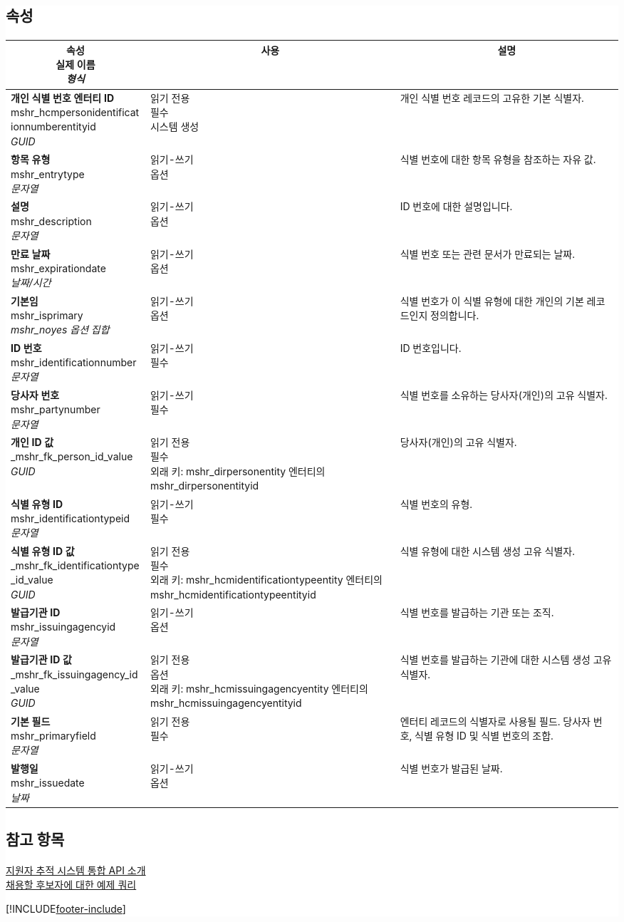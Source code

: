 ## <a name="properties"></a>속성

| 속성<br>**실제 이름**<br>**_형식_** | 사용 | 설명 |
| --- | --- | --- |
| **개인 식별 번호 엔터티 ID**<br>mshr_hcmpersonidentificationnumberentityid<br>*GUID* | 읽기 전용<br>필수<br>시스템 생성 | 개인 식별 번호 레코드의 고유한 기본 식별자. |
| **항목 유형**<br>mshr_entrytype<br>*문자열* | 읽기-쓰기<br>옵션 | 식별 번호에 대한 항목 유형을 참조하는 자유 값. |
| **설명**<br>mshr_description<br>*문자열* | 읽기-쓰기<br>옵션 | ID 번호에 대한 설명입니다. |
| **만료 날짜**<br>mshr_expirationdate<br>*날짜/시간* | 읽기-쓰기<br>옵션 | 식별 번호 또는 관련 문서가 만료되는 날짜. |
| **기본임**<br>mshr_isprimary<br>*mshr_noyes 옵션 집합* | 읽기-쓰기<br>옵션 | 식별 번호가 이 식별 유형에 대한 개인의 기본 레코드인지 정의합니다. |
| **ID 번호**<br>mshr_identificationnumber<br>*문자열* | 읽기-쓰기<br>필수 | ID 번호입니다. |
| **당사자 번호**<br>mshr_partynumber<br>*문자열* | 읽기-쓰기<br>필수 | 식별 번호를 소유하는 당사자(개인)의 고유 식별자. |
| **개인 ID 값**<br>_mshr_fk_person_id_value<br>*GUID* | 읽기 전용<br>필수<br>외래 키: mshr_dirpersonentity 엔터티의 mshr_dirpersonentityid | 당사자(개인)의 고유 식별자. |
| **식별 유형 ID**<br>mshr_identificationtypeid<br>*문자열* | 읽기-쓰기<br>필수 | 식별 번호의 유형. |
| **식별 유형 ID 값**<br>_mshr_fk_identificationtype_id_value<br>*GUID* | 읽기 전용<br>필수<br>외래 키: mshr_hcmidentificationtypeentity 엔터티의 mshr_hcmidentificationtypeentityid | 식별 유형에 대한 시스템 생성 고유 식별자. |
| **발급기관 ID**<br>mshr_issuingagencyid<br>*문자열* | 읽기-쓰기<br>옵션 | 식별 번호를 발급하는 기관 또는 조직. |
| **발급기관 ID 값**<br>_mshr_fk_issuingagency_id_value<br>*GUID* | 읽기 전용<br>옵션<br>외래 키: mshr_hcmissuingagencyentity 엔터티의 mshr_hcmissuingagencyentityid | 식별 번호를 발급하는 기관에 대한 시스템 생성 고유 식별자. |
| **기본 필드**<br>mshr_primaryfield<br>*문자열* | 읽기 전용<br>필수 | 엔터티 레코드의 식별자로 사용될 필드. 당사자 번호, 식별 유형 ID 및 식별 번호의 조합. |
| **발행일**<br>mshr_issuedate<br>*날짜* | 읽기-쓰기<br>옵션 | 식별 번호가 발급된 날짜. |

## <a name="see-also"></a>참고 항목

[지원자 추적 시스템 통합 API 소개](hr-admin-integration-ats-api-introduction.md)<br>
[채용할 후보자에 대한 예제 쿼리](hr-admin-integration-ats-api-candidate-to-hire-example-query.md)



[!INCLUDE[footer-include](../includes/footer-banner.md)]
